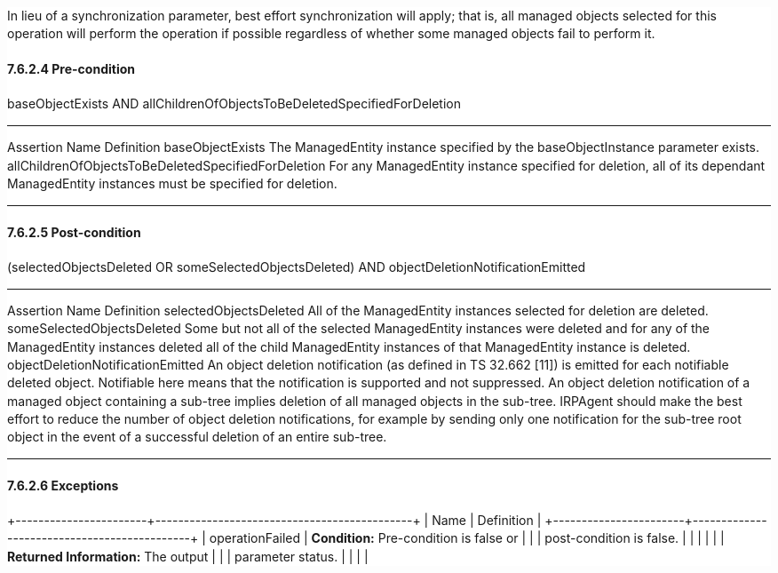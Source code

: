 In lieu of a synchronization parameter, best effort synchronization will
apply; that is, all managed objects selected for this operation will
perform the operation if possible regardless of whether some managed
objects fail to perform it.

#### 7.6.2.4 Pre-condition

baseObjectExists AND allChildrenOfObjectsToBeDeletedSpecifiedForDeletion

  ----------------------------------------------------- -------------------------------------------------------------------------------------------------------------------------------------
  Assertion Name                                        Definition
  baseObjectExists                                      The ManagedEntity instance specified by the baseObjectInstance parameter exists.
  allChildrenOfObjectsToBeDeletedSpecifiedForDeletion   For any ManagedEntity instance specified for deletion, all of its dependant ManagedEntity instances must be specified for deletion.
  ----------------------------------------------------- -------------------------------------------------------------------------------------------------------------------------------------

#### 7.6.2.5 Post-condition

(selectedObjectsDeleted OR someSelectedObjectsDeleted) AND
objectDeletionNotificationEmitted

  ----------------------------------- --------------------------------------------------------------------------------------------------------------------------------------------------------------------------------------------------------------------------------------------------------------------------------------------------------------------------------------------------------------------------------------------------------------------------------------------------------------------------------------------------------------------------------------------------------------------
  Assertion Name                      Definition
  selectedObjectsDeleted              All of the ManagedEntity instances selected for deletion are deleted.
  someSelectedObjectsDeleted          Some but not all of the selected ManagedEntity instances were deleted and for any of the ManagedEntity instances deleted all of the child ManagedEntity instances of that ManagedEntity instance is deleted.
  objectDeletionNotificationEmitted   An object deletion notification (as defined in TS 32.662 \[11\]) is emitted for each notifiable deleted object. Notifiable here means that the notification is supported and not suppressed. An object deletion notification of a managed object containing a sub-tree implies deletion of all managed objects in the sub-tree. IRPAgent should make the best effort to reduce the number of object deletion notifications, for example by sending only one notification for the sub-tree root object in the event of a successful deletion of an entire sub-tree.
  ----------------------------------- --------------------------------------------------------------------------------------------------------------------------------------------------------------------------------------------------------------------------------------------------------------------------------------------------------------------------------------------------------------------------------------------------------------------------------------------------------------------------------------------------------------------------------------------------------------------

#### 7.6.2.6 Exceptions

+-----------------------+---------------------------------------------+
| Name                  | Definition                                  |
+-----------------------+---------------------------------------------+
| operationFailed       | **Condition:** Pre-condition is false or    |
|                       | post-condition is false.                    |
|                       |                                             |
|                       | **Returned Information:** The output        |
|                       | parameter status.                           |
|                       |                                             |